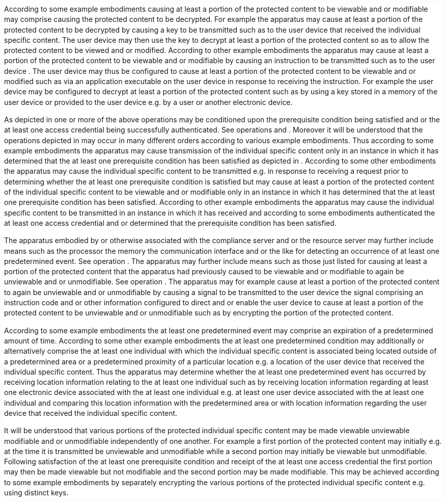 According to some example embodiments causing at least a portion of the protected content to be viewable and or modifiable may comprise causing the protected content to be decrypted. For example the apparatus may cause at least a portion of the protected content to be decrypted by causing a key to be transmitted such as to the user device that received the individual specific content. The user device may then use the key to decrypt at least a portion of the protected content so as to allow the protected content to be viewed and or modified. According to other example embodiments the apparatus may cause at least a portion of the protected content to be viewable and or modifiable by causing an instruction to be transmitted such as to the user device . The user device may thus be configured to cause at least a portion of the protected content to be viewable and or modified such as via an application executable on the user device in response to receiving the instruction. For example the user device may be configured to decrypt at least a portion of the protected content such as by using a key stored in a memory of the user device or provided to the user device e.g. by a user or another electronic device.

As depicted in one or more of the above operations may be conditioned upon the prerequisite condition being satisfied and or the at least one access credential being successfully authenticated. See operations and . Moreover it will be understood that the operations depicted in may occur in many different orders according to various example embodiments. Thus according to some example embodiments the apparatus may cause transmission of the individual specific content only in an instance in which it has determined that the at least one prerequisite condition has been satisfied as depicted in . According to some other embodiments the apparatus may cause the individual specific content to be transmitted e.g. in response to receiving a request prior to determining whether the at least one prerequisite condition is satisfied but may cause at least a portion of the protected content of the individual specific content to be viewable and or modifiable only in an instance in which it has determined that the at least one prerequisite condition has been satisfied. According to other example embodiments the apparatus may cause the individual specific content to be transmitted in an instance in which it has received and according to some embodiments authenticated the at least one access credential and or determined that the prerequisite condition has been satisfied.

The apparatus embodied by or otherwise associated with the compliance server and or the resource server may further include means such as the processor the memory the communication interface and or the like for detecting an occurrence of at least one predetermined event. See operation . The apparatus may further include means such as those just listed for causing at least a portion of the protected content that the apparatus had previously caused to be viewable and or modifiable to again be unviewable and or unmodifiable. See operation . The apparatus may for example cause at least a portion of the protected content to again be unviewable and or unmodifiable by causing a signal to be transmitted to the user device the signal comprising an instruction code and or other information configured to direct and or enable the user device to cause at least a portion of the protected content to be unviewable and or unmodifiable such as by encrypting the portion of the protected content.

According to some example embodiments the at least one predetermined event may comprise an expiration of a predetermined amount of time. According to some other example embodiments the at least one predetermined condition may additionally or alternatively comprise the at least one individual with which the individual specific content is associated being located outside of a predetermined area or a predetermined proximity of a particular location e.g. a location of the user device that received the individual specific content. Thus the apparatus may determine whether the at least one predetermined event has occurred by receiving location information relating to the at least one individual such as by receiving location information regarding at least one electronic device associated with the at least one individual e.g. at least one user device associated with the at least one individual and comparing this location information with the predetermined area or with location information regarding the user device that received the individual specific content.

It will be understood that various portions of the protected individual specific content may be made viewable unviewable modifiable and or unmodifiable independently of one another. For example a first portion of the protected content may initially e.g. at the time it is transmitted be unviewable and unmodifiable while a second portion may initially be viewable but unmodifiable. Following satisfaction of the at least one prerequisite condition and receipt of the at least one access credential the first portion may then be made viewable but not modifiable and the second portion may be made modifiable. This may be achieved according to some example embodiments by separately encrypting the various portions of the protected individual specific content e.g. using distinct keys.
